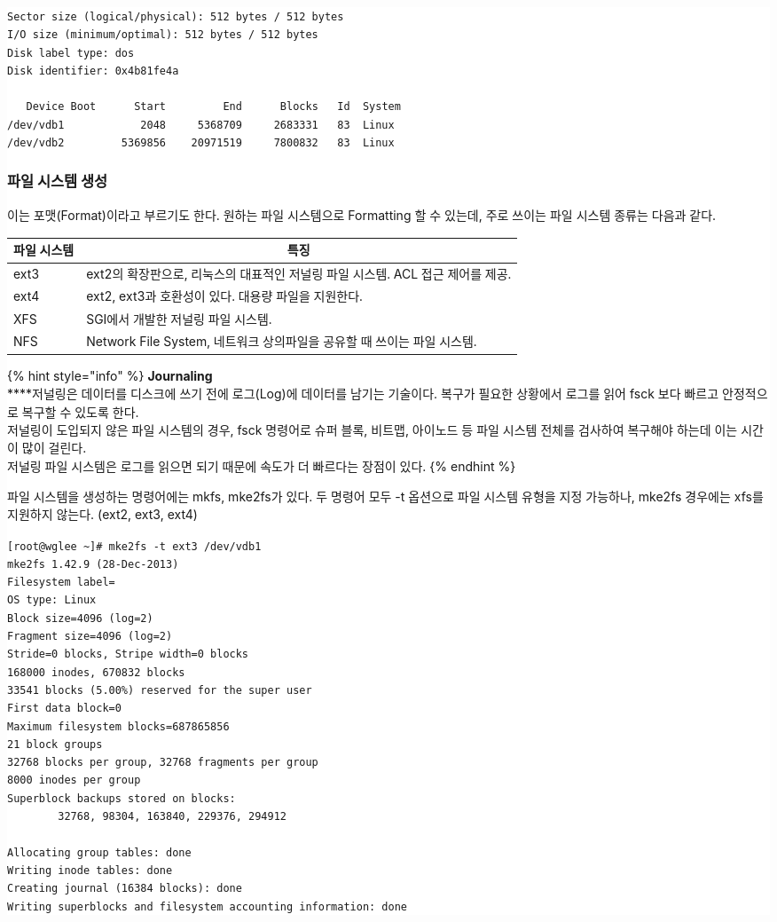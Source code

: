 ```shell-session
Sector size (logical/physical): 512 bytes / 512 bytes
I/O size (minimum/optimal): 512 bytes / 512 bytes
Disk label type: dos
Disk identifier: 0x4b81fe4a

   Device Boot      Start         End      Blocks   Id  System
/dev/vdb1            2048     5368709     2683331   83  Linux
/dev/vdb2         5369856    20971519     7800832   83  Linux​
```



### 파일 시스템 생성&#x20;

이는 포맷(Format)이라고 부르기도 한다. 원하는 파일 시스템으로 Formatting 할 수 있는데, 주로 쓰이는 파일 시스템 종류는 다음과 같다.&#x20;

| 파일 시스템 | 특징                                                |
| ------ | ------------------------------------------------- |
| ext3   | ext2의 확장판으로, 리눅스의 대표적인 저널링 파일 시스템. ACL 접근 제어를 제공. |
| ext4   | ext2, ext3과 호환성이 있다. 대용량 파일을 지원한다.                |
| XFS    | SGI에서 개발한 저널링 파일 시스템.                             |
| NFS    | Network File System, 네트워크 상의파일을 공유할 때 쓰이는 파일 시스템. |

{% hint style="info" %}
**Journaling** \
****저널링은 데이터를 디스크에 쓰기 전에 로그(Log)에 데이터를 남기는 기술이다. 복구가 필요한 상황에서 로그를 읽어 fsck 보다 빠르고 안정적으로 복구할 수 있도록 한다. \
저널링이 도입되지 않은 파일 시스템의 경우, fsck 명령어로 슈퍼 블록, 비트맵, 아이노드 등 파일 시스템 전체를 검사하여 복구해야 하는데 이는 시간이 많이 걸린다.\
저널링 파일 시스템은 로그를 읽으면 되기 때문에 속도가 더 빠르다는 장점이 있다.
{% endhint %}

파일 시스템을 생성하는 명령어에는 mkfs, mke2fs가 있다. 두 명령어 모두 -t 옵션으로 파일 시스템 유형을 지정 가능하나, mke2fs 경우에는 xfs를 지원하지 않는다. (ext2, ext3, ext4)

```shell-session
[root@wglee ~]# mke2fs -t ext3 /dev/vdb1
mke2fs 1.42.9 (28-Dec-2013)
Filesystem label=
OS type: Linux
Block size=4096 (log=2)
Fragment size=4096 (log=2)
Stride=0 blocks, Stripe width=0 blocks
168000 inodes, 670832 blocks
33541 blocks (5.00%) reserved for the super user
First data block=0
Maximum filesystem blocks=687865856
21 block groups
32768 blocks per group, 32768 fragments per group
8000 inodes per group
Superblock backups stored on blocks:
        32768, 98304, 163840, 229376, 294912

Allocating group tables: done
Writing inode tables: done
Creating journal (16384 blocks): done
Writing superblocks and filesystem accounting information: done​
```
